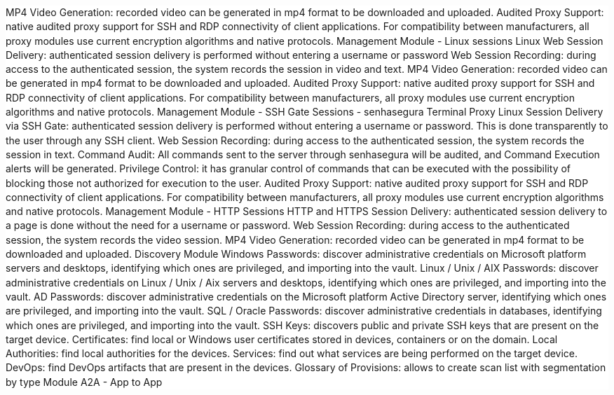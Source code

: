 MP4 Video Generation:
 recorded video can be generated in mp4 format to be downloaded and uploaded.
Audited Proxy Support:
 native audited proxy support for SSH and RDP connectivity of client applications. For compatibility between manufacturers, all proxy modules use current encryption algorithms and native protocols.
Management Module - Linux sessions
Linux Web Session Delivery:
 authenticated session delivery is performed without entering
a username or password
Web Session Recording:
 during access to the authenticated session, the system records the session in video and text.
MP4 Video Generation:
 recorded video can be generated in mp4 format to be downloaded and uploaded.
Audited Proxy Support:
 native audited proxy support for SSH and RDP connectivity of client applications. For compatibility between manufacturers, all proxy modules use current encryption algorithms and native protocols.
Management Module - SSH Gate Sessions - senhasegura Terminal Proxy
Linux Session Delivery via SSH Gate:
 authenticated session delivery is performed without entering a username or password. This is done transparently to the user through any SSH client.
Web Session Recording:
 during access to the authenticated session, the system records the session in text.
Command Audit:
 All commands sent to the server through senhasegura will be audited, and Command Execution alerts will be generated.
Privilege Control:
 it has granular control of commands that can be executed with the possibility of blocking those not authorized for execution to the user.
Audited Proxy Support:
 native audited proxy support for SSH and RDP connectivity of client applications. For compatibility between manufacturers, all proxy modules use current encryption algorithms and native protocols.
Management Module - HTTP Sessions
HTTP and HTTPS Session Delivery:
 authenticated session delivery to a page is done without the need for a username or password.
Web Session Recording:
 during access to the authenticated session, the system records the video session.
MP4 Video Generation:
 recorded video can be generated in mp4 format to be downloaded and uploaded.
Discovery Module
Windows Passwords:
 discover administrative credentials on Microsoft platform servers and desktops, identifying which ones are privileged, and importing into the vault.
Linux / Unix / AIX Passwords:
 discover administrative credentials on Linux / Unix / Aix servers and desktops, identifying which ones are privileged, and importing into the vault.
AD Passwords:
 discover administrative credentials on the Microsoft platform Active Directory server, identifying which ones are privileged, and importing into the vault.
SQL / Oracle Passwords:
 discover administrative credentials in databases, identifying which ones are privileged, and importing into the vault.
SSH Keys:
 discovers public and private SSH keys that are present on the target device.
Certificates:
 find local or Windows user certificates stored in devices, containers or on the domain.
Local Authorities:
 find local authorities for the devices.
Services:
 find out what services are being performed on the target device.
DevOps:
 find DevOps artifacts that are present in the devices.
Glossary of Provisions:
 allows to create scan list with segmentation by type
Module A2A - App to App